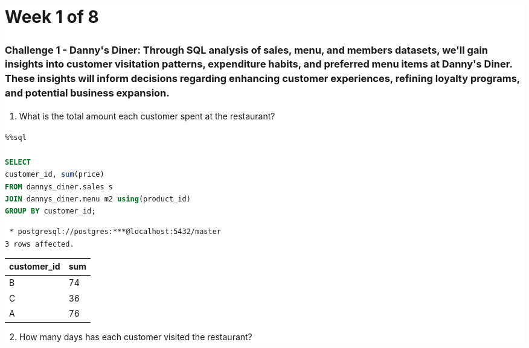 # Week 1 of 8

### Challenge 1 - Danny's Diner: Through SQL analysis of sales, menu, and members datasets, we'll gain insights into customer visitation patterns, expenditure habits, and preferred menu items at Danny's Diner. These insights will inform decisions regarding enhancing customer experiences, refining loyalty programs, and potential business expansion.

1. What is the total amount each customer spent at the restaurant? 


```sql
%%sql

SELECT
customer_id, sum(price)
FROM dannys_diner.sales s 
JOIN dannys_diner.menu m2 using(product_id)
GROUP BY customer_id;
```

     * postgresql://postgres:***@localhost:5432/master
    3 rows affected.
    




<table>
    <thead>
        <tr>
            <th>customer_id</th>
            <th>sum</th>
        </tr>
    </thead>
    <tbody>
        <tr>
            <td>B</td>
            <td>74</td>
        </tr>
        <tr>
            <td>C</td>
            <td>36</td>
        </tr>
        <tr>
            <td>A</td>
            <td>76</td>
        </tr>
    </tbody>
</table>



2. How many days has each customer visited the restaurant?
